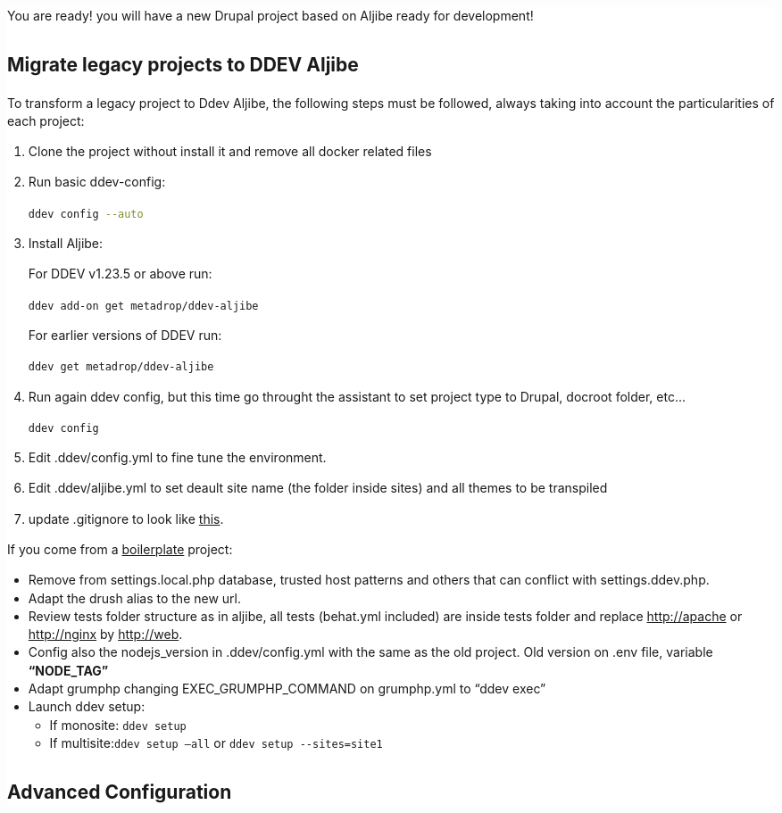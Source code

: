 You are ready! you will have a new Drupal project based on Aljibe ready for development!

## Migrate legacy projects to DDEV Aljibe

To transform a legacy project to Ddev Aljibe, the following steps must be followed, always taking into account the particularities of each project:

1. Clone the project without install it and remove all docker related files
1. Run basic ddev-config:

    ```sh
    ddev config --auto
    ```

1. Install Aljibe:

    For DDEV v1.23.5 or above run:

    ```sh
    ddev add-on get metadrop/ddev-aljibe
    ```

    For earlier versions of DDEV run:

    ```sh
    ddev get metadrop/ddev-aljibe
    ```

1. Run again ddev config, but this time go throught the assistant to set project type to Drupal, docroot folder, etc...

    ```sh
    ddev config
    ```

1. Edit .ddev/config.yml to fine tune the environment.
1. Edit .ddev/aljibe.yml to set deault site name (the folder inside sites) and all themes to be transpiled
1. update .gitignore to look like [this](https://github.com/Metadrop/ddev-aljibe/blob/main/aljibe-kickstart/.gitignore).

If you come from a [boilerplate](https://github.com/Metadrop/drupal-boilerplate) project:

- Remove from settings.local.php database, trusted host patterns and others that can conflict with settings.ddev.php.
- Adapt the drush alias to the new url.
- Review tests folder structure as in aljibe, all tests (behat.yml included) are inside tests folder and replace <http://apache> or <http://nginx> by <http://web>.
- Config also the nodejs_version in .ddev/config.yml with the same as the old project. Old version on .env file, variable **“NODE_TAG”**
- Adapt grumphp changing EXEC_GRUMPHP_COMMAND on grumphp.yml to “ddev exec”
- Launch ddev setup:
  - If monosite: `ddev setup`
  - If multisite:`ddev setup —all` or `ddev setup --sites=site1`

## Advanced Configuration
